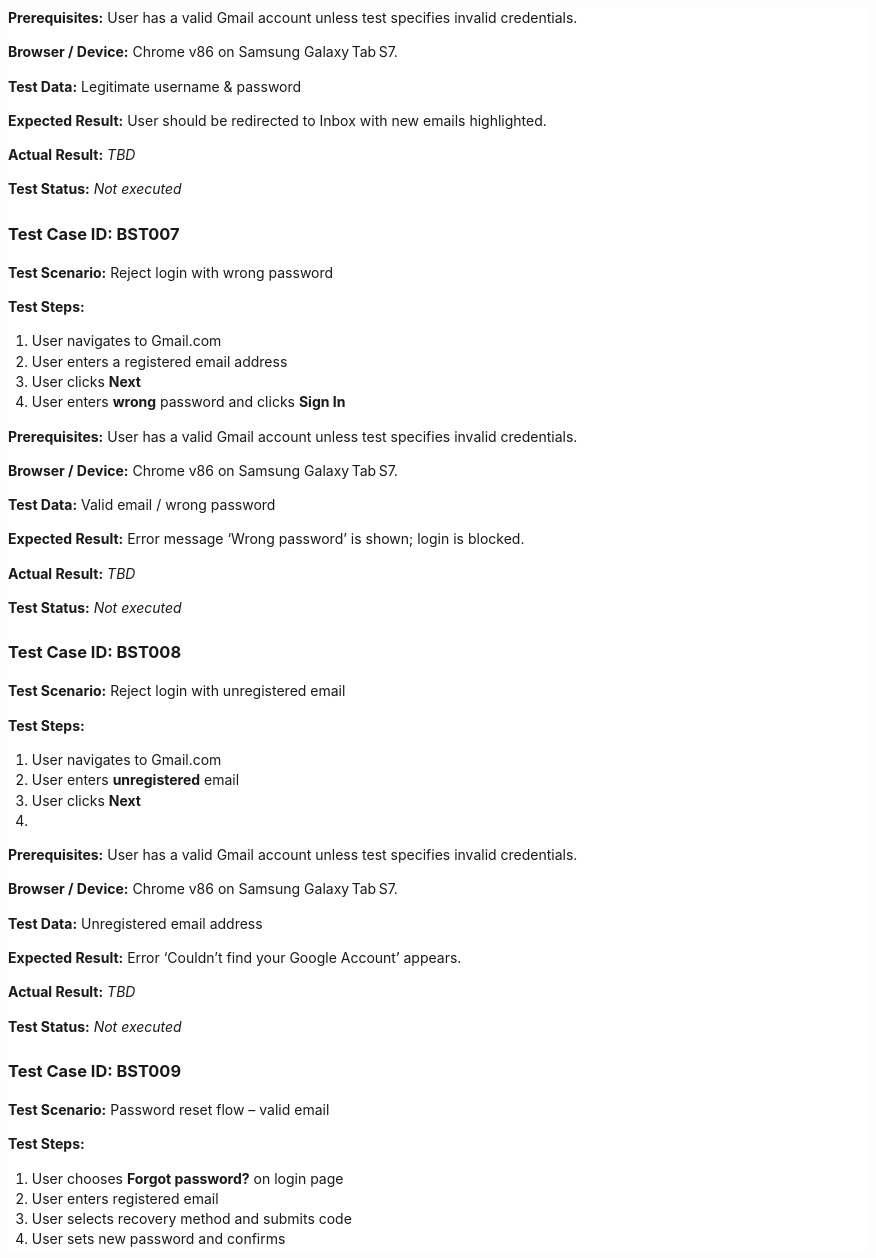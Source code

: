 **Prerequisites:** User has a valid Gmail account unless test specifies invalid credentials.

**Browser / Device:** Chrome v86 on Samsung Galaxy Tab S7.

**Test Data:** Legitimate username & password

**Expected Result:** User should be redirected to Inbox with new emails highlighted.

**Actual Result:** _TBD_

**Test Status:** _Not executed_

### Test Case ID: BST007
**Test Scenario:** Reject login with wrong password

**Test Steps:**
1. User navigates to Gmail.com
2. User enters a registered email address
3. User clicks **Next**
4. User enters **wrong** password and clicks **Sign In**

**Prerequisites:** User has a valid Gmail account unless test specifies invalid credentials.

**Browser / Device:** Chrome v86 on Samsung Galaxy Tab S7.

**Test Data:** Valid email / wrong password

**Expected Result:** Error message ‘Wrong password’ is shown; login is blocked.

**Actual Result:** _TBD_

**Test Status:** _Not executed_

### Test Case ID: BST008
**Test Scenario:** Reject login with unregistered email

**Test Steps:**
1. User navigates to Gmail.com
2. User enters **unregistered** email
3. User clicks **Next**
4. 

**Prerequisites:** User has a valid Gmail account unless test specifies invalid credentials.

**Browser / Device:** Chrome v86 on Samsung Galaxy Tab S7.

**Test Data:** Unregistered email address

**Expected Result:** Error ‘Couldn’t find your Google Account’ appears.

**Actual Result:** _TBD_

**Test Status:** _Not executed_

### Test Case ID: BST009
**Test Scenario:** Password reset flow – valid email

**Test Steps:**
1. User chooses **Forgot password?** on login page
2. User enters registered email
3. User selects recovery method and submits code
4. User sets new password and confirms
